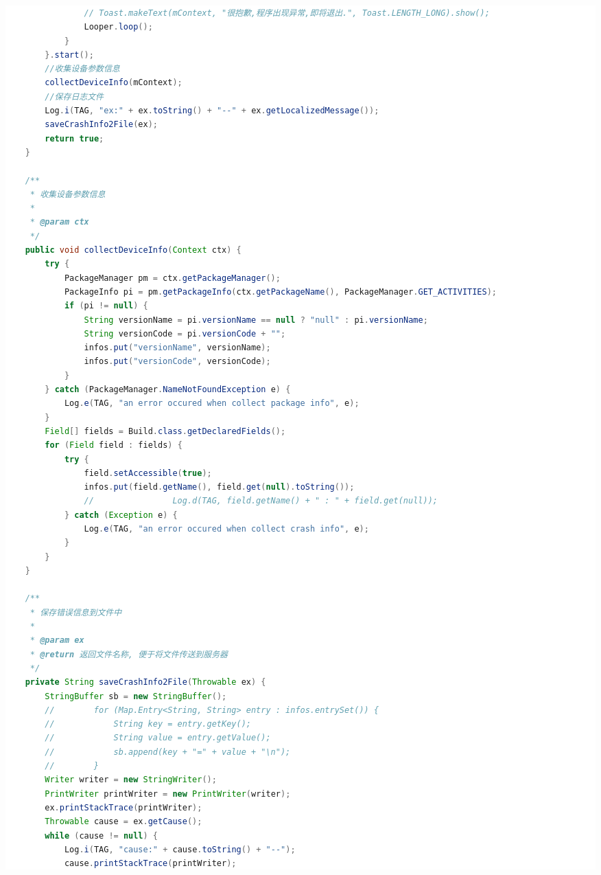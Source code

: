 ```java
                // Toast.makeText(mContext, "很抱歉,程序出现异常,即将退出.", Toast.LENGTH_LONG).show();
                Looper.loop();
            }
        }.start();
        //收集设备参数信息 
        collectDeviceInfo(mContext);
        //保存日志文件 
        Log.i(TAG, "ex:" + ex.toString() + "--" + ex.getLocalizedMessage());
        saveCrashInfo2File(ex);
        return true;
    }

    /**
     * 收集设备参数信息
     *
     * @param ctx
     */
    public void collectDeviceInfo(Context ctx) {
        try {
            PackageManager pm = ctx.getPackageManager();
            PackageInfo pi = pm.getPackageInfo(ctx.getPackageName(), PackageManager.GET_ACTIVITIES);
            if (pi != null) {
                String versionName = pi.versionName == null ? "null" : pi.versionName;
                String versionCode = pi.versionCode + "";
                infos.put("versionName", versionName);
                infos.put("versionCode", versionCode);
            }
        } catch (PackageManager.NameNotFoundException e) {
            Log.e(TAG, "an error occured when collect package info", e);
        }
        Field[] fields = Build.class.getDeclaredFields();
        for (Field field : fields) {
            try {
                field.setAccessible(true);
                infos.put(field.getName(), field.get(null).toString());
                //                Log.d(TAG, field.getName() + " : " + field.get(null));
            } catch (Exception e) {
                Log.e(TAG, "an error occured when collect crash info", e);
            }
        }
    }

    /**
     * 保存错误信息到文件中
     *
     * @param ex
     * @return 返回文件名称, 便于将文件传送到服务器
     */
    private String saveCrashInfo2File(Throwable ex) {
        StringBuffer sb = new StringBuffer();
        //        for (Map.Entry<String, String> entry : infos.entrySet()) {
        //            String key = entry.getKey();
        //            String value = entry.getValue();
        //            sb.append(key + "=" + value + "\n");
        //        }      
        Writer writer = new StringWriter();
        PrintWriter printWriter = new PrintWriter(writer);
        ex.printStackTrace(printWriter);
        Throwable cause = ex.getCause();
        while (cause != null) {
            Log.i(TAG, "cause:" + cause.toString() + "--");
            cause.printStackTrace(printWriter);
```